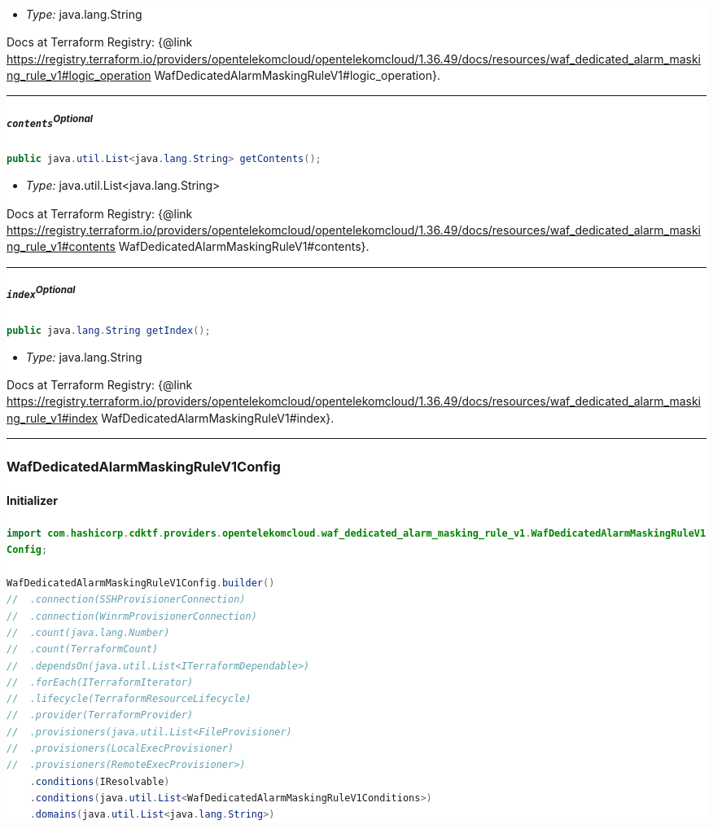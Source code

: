- *Type:* java.lang.String

Docs at Terraform Registry: {@link https://registry.terraform.io/providers/opentelekomcloud/opentelekomcloud/1.36.49/docs/resources/waf_dedicated_alarm_masking_rule_v1#logic_operation WafDedicatedAlarmMaskingRuleV1#logic_operation}.

---

##### `contents`<sup>Optional</sup> <a name="contents" id="@cdktf/provider-opentelekomcloud.wafDedicatedAlarmMaskingRuleV1.WafDedicatedAlarmMaskingRuleV1Conditions.property.contents"></a>

```java
public java.util.List<java.lang.String> getContents();
```

- *Type:* java.util.List<java.lang.String>

Docs at Terraform Registry: {@link https://registry.terraform.io/providers/opentelekomcloud/opentelekomcloud/1.36.49/docs/resources/waf_dedicated_alarm_masking_rule_v1#contents WafDedicatedAlarmMaskingRuleV1#contents}.

---

##### `index`<sup>Optional</sup> <a name="index" id="@cdktf/provider-opentelekomcloud.wafDedicatedAlarmMaskingRuleV1.WafDedicatedAlarmMaskingRuleV1Conditions.property.index"></a>

```java
public java.lang.String getIndex();
```

- *Type:* java.lang.String

Docs at Terraform Registry: {@link https://registry.terraform.io/providers/opentelekomcloud/opentelekomcloud/1.36.49/docs/resources/waf_dedicated_alarm_masking_rule_v1#index WafDedicatedAlarmMaskingRuleV1#index}.

---

### WafDedicatedAlarmMaskingRuleV1Config <a name="WafDedicatedAlarmMaskingRuleV1Config" id="@cdktf/provider-opentelekomcloud.wafDedicatedAlarmMaskingRuleV1.WafDedicatedAlarmMaskingRuleV1Config"></a>

#### Initializer <a name="Initializer" id="@cdktf/provider-opentelekomcloud.wafDedicatedAlarmMaskingRuleV1.WafDedicatedAlarmMaskingRuleV1Config.Initializer"></a>

```java
import com.hashicorp.cdktf.providers.opentelekomcloud.waf_dedicated_alarm_masking_rule_v1.WafDedicatedAlarmMaskingRuleV1Config;

WafDedicatedAlarmMaskingRuleV1Config.builder()
//  .connection(SSHProvisionerConnection)
//  .connection(WinrmProvisionerConnection)
//  .count(java.lang.Number)
//  .count(TerraformCount)
//  .dependsOn(java.util.List<ITerraformDependable>)
//  .forEach(ITerraformIterator)
//  .lifecycle(TerraformResourceLifecycle)
//  .provider(TerraformProvider)
//  .provisioners(java.util.List<FileProvisioner)
//  .provisioners(LocalExecProvisioner)
//  .provisioners(RemoteExecProvisioner>)
    .conditions(IResolvable)
    .conditions(java.util.List<WafDedicatedAlarmMaskingRuleV1Conditions>)
    .domains(java.util.List<java.lang.String>)
```